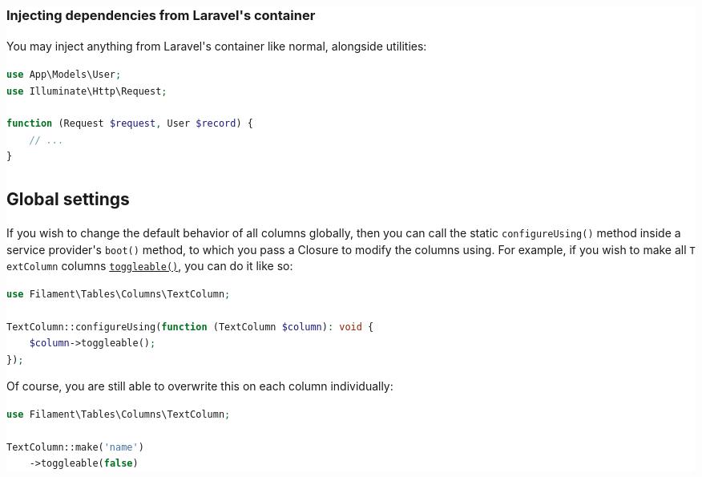 ### Injecting dependencies from Laravel's container

You may inject anything from Laravel's container like normal, alongside utilities:

```php
use App\Models\User;
use Illuminate\Http\Request;

function (Request $request, User $record) {
    // ...
}
```

## Global settings

If you wish to change the default behavior of all columns globally, then you can call the static `configureUsing()` method inside a service provider's `boot()` method, to which you pass a Closure to modify the columns using. For example, if you wish to make all `TextColumn` columns [`toggleable()`](#toggling-column-visibility), you can do it like so:

```php
use Filament\Tables\Columns\TextColumn;

TextColumn::configureUsing(function (TextColumn $column): void {
    $column->toggleable();
});
```

Of course, you are still able to overwrite this on each column individually:

```php
use Filament\Tables\Columns\TextColumn;

TextColumn::make('name')
    ->toggleable(false)
```
